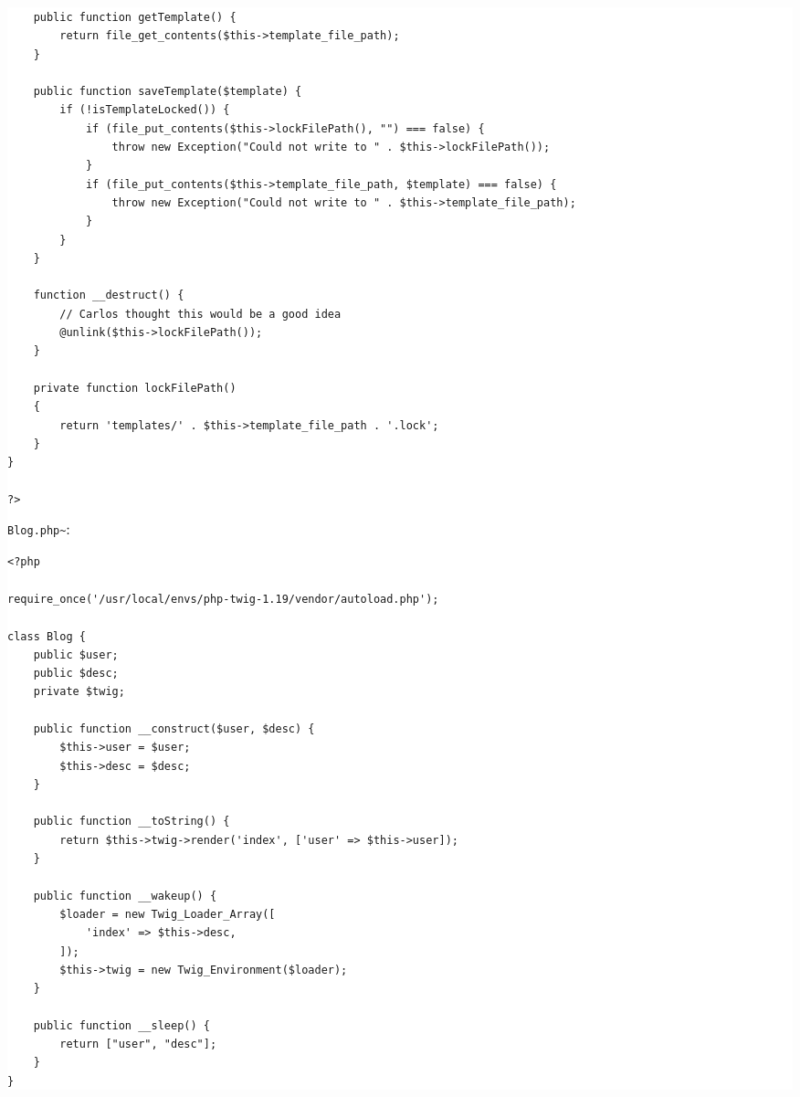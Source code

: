         public function getTemplate() {
            return file_get_contents($this->template_file_path);
        }

        public function saveTemplate($template) {
            if (!isTemplateLocked()) {
                if (file_put_contents($this->lockFilePath(), "") === false) {
                    throw new Exception("Could not write to " . $this->lockFilePath());
                }
                if (file_put_contents($this->template_file_path, $template) === false) {
                    throw new Exception("Could not write to " . $this->template_file_path);
                }
            }
        }

        function __destruct() {
            // Carlos thought this would be a good idea
            @unlink($this->lockFilePath());
        }

        private function lockFilePath()
        {
            return 'templates/' . $this->template_file_path . '.lock';
        }
    }

    ?>

`Blog.php~`:

    <?php

    require_once('/usr/local/envs/php-twig-1.19/vendor/autoload.php');

    class Blog {
        public $user;
        public $desc;
        private $twig;

        public function __construct($user, $desc) {
            $this->user = $user;
            $this->desc = $desc;
        }

        public function __toString() {
            return $this->twig->render('index', ['user' => $this->user]);
        }

        public function __wakeup() {
            $loader = new Twig_Loader_Array([
                'index' => $this->desc,
            ]);
            $this->twig = new Twig_Environment($loader);
        }

        public function __sleep() {
            return ["user", "desc"];
        }
    }
